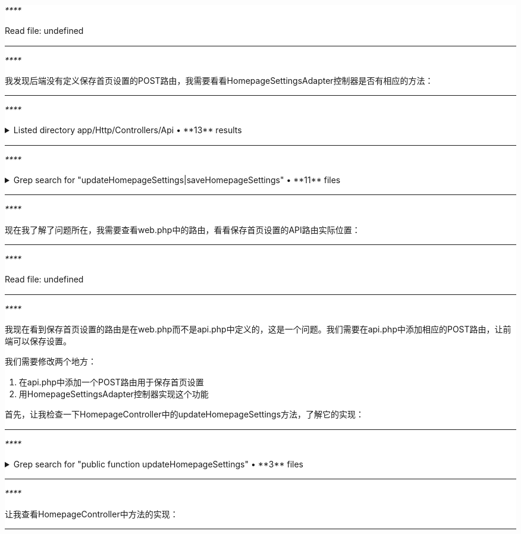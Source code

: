 _****_

Read file: undefined

---

_****_

我发现后端没有定义保存首页设置的POST路由，我需要看看HomepageSettingsAdapter控制器是否有相应的方法：

---

_****_

<details><summary>Listed directory app/Http/Controllers/Api • **13** results</summary></details>

---

_****_

<details><summary>Grep search for "updateHomepageSettings|saveHomepageSettings" • **11** files</summary></details>

---

_****_

现在我了解了问题所在，我需要查看web.php中的路由，看看保存首页设置的API路由实际位置：

---

_****_

Read file: undefined

---

_****_

我现在看到保存首页设置的路由是在web.php而不是api.php中定义的，这是一个问题。我们需要在api.php中添加相应的POST路由，让前端可以保存设置。

我们需要修改两个地方：

1. 在api.php中添加一个POST路由用于保存首页设置
2. 用HomepageSettingsAdapter控制器实现这个功能

首先，让我检查一下HomepageController中的updateHomepageSettings方法，了解它的实现：

---

_****_

<details><summary>Grep search for "public function updateHomepageSettings" • **3** files</summary></details>

---

_****_

让我查看HomepageController中方法的实现：

---
